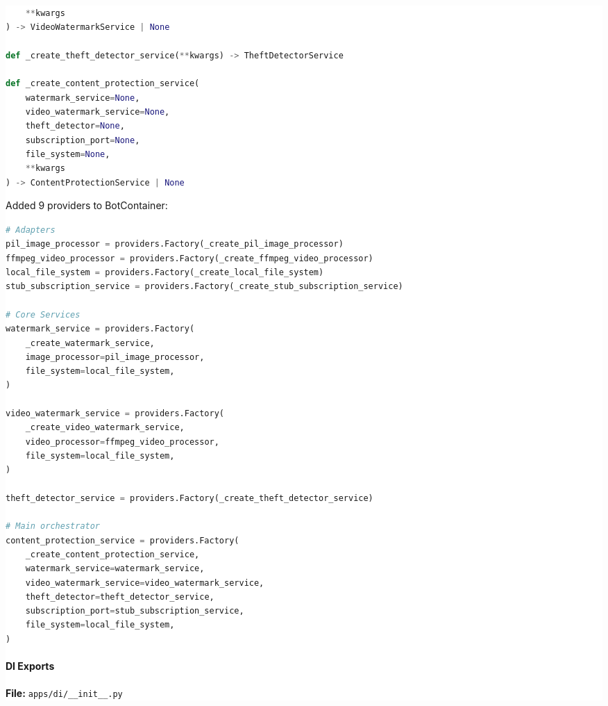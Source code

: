 ```python
    **kwargs
) -> VideoWatermarkService | None

def _create_theft_detector_service(**kwargs) -> TheftDetectorService

def _create_content_protection_service(
    watermark_service=None,
    video_watermark_service=None,
    theft_detector=None,
    subscription_port=None,
    file_system=None,
    **kwargs
) -> ContentProtectionService | None
```

Added 9 providers to BotContainer:
```python
# Adapters
pil_image_processor = providers.Factory(_create_pil_image_processor)
ffmpeg_video_processor = providers.Factory(_create_ffmpeg_video_processor)
local_file_system = providers.Factory(_create_local_file_system)
stub_subscription_service = providers.Factory(_create_stub_subscription_service)

# Core Services
watermark_service = providers.Factory(
    _create_watermark_service,
    image_processor=pil_image_processor,
    file_system=local_file_system,
)

video_watermark_service = providers.Factory(
    _create_video_watermark_service,
    video_processor=ffmpeg_video_processor,
    file_system=local_file_system,
)

theft_detector_service = providers.Factory(_create_theft_detector_service)

# Main orchestrator
content_protection_service = providers.Factory(
    _create_content_protection_service,
    watermark_service=watermark_service,
    video_watermark_service=video_watermark_service,
    theft_detector=theft_detector_service,
    subscription_port=stub_subscription_service,
    file_system=local_file_system,
)
```

#### DI Exports
**File:** `apps/di/__init__.py`
